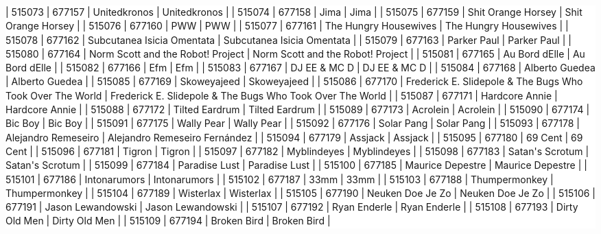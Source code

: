 | 515073 | 677157 | Unitedkronos | Unitedkronos |
| 515074 | 677158 | Jima | Jima |
| 515075 | 677159 | Shit Orange Horsey | Shit Orange Horsey |
| 515076 | 677160 | PWW | PWW |
| 515077 | 677161 | The Hungry Housewives | The Hungry Housewives |
| 515078 | 677162 | Subcutanea Isicia Omentata | Subcutanea Isicia Omentata |
| 515079 | 677163 | Parker Paul | Parker Paul |
| 515080 | 677164 | Norm Scott and the Robot! Project | Norm Scott and the Robot! Project |
| 515081 | 677165 | Au Bord dElle | Au Bord dElle |
| 515082 | 677166 | Efm | Efm |
| 515083 | 677167 | DJ EE & MC D | DJ EE & MC D |
| 515084 | 677168 | Alberto Guedea | Alberto Guedea |
| 515085 | 677169 | Skoweyajeed | Skoweyajeed |
| 515086 | 677170 | Frederick E. Slidepole & The Bugs Who Took Over The World | Frederick E. Slidepole & The Bugs Who Took Over The World |
| 515087 | 677171 | Hardcore Annie | Hardcore Annie |
| 515088 | 677172 | Tilted Eardrum | Tilted Eardrum |
| 515089 | 677173 | Acrolein | Acrolein |
| 515090 | 677174 | Bic Boy | Bic Boy |
| 515091 | 677175 | Wally Pear | Wally Pear |
| 515092 | 677176 | Solar Pang | Solar Pang |
| 515093 | 677178 | Alejandro Remeseiro | Alejandro Remeseiro Fernández |
| 515094 | 677179 | Assjack | Assjack |
| 515095 | 677180 | 69 Cent | 69 Cent |
| 515096 | 677181 | Tigron | Tigron |
| 515097 | 677182 | Myblindeyes | Myblindeyes |
| 515098 | 677183 | Satan's Scrotum | Satan's Scrotum |
| 515099 | 677184 | Paradise Lust | Paradise Lust |
| 515100 | 677185 | Maurice Depestre | Maurice Depestre |
| 515101 | 677186 | Intonarumors | Intonarumors |
| 515102 | 677187 | 33mm | 33mm |
| 515103 | 677188 | Thumpermonkey | Thumpermonkey |
| 515104 | 677189 | Wisterlax | Wisterlax |
| 515105 | 677190 | Neuken Doe Je Zo | Neuken Doe Je Zo |
| 515106 | 677191 | Jason Lewandowski | Jason Lewandowski |
| 515107 | 677192 | Ryan Enderle | Ryan Enderle |
| 515108 | 677193 | Dirty Old Men | Dirty Old Men |
| 515109 | 677194 | Broken Bird | Broken Bird |